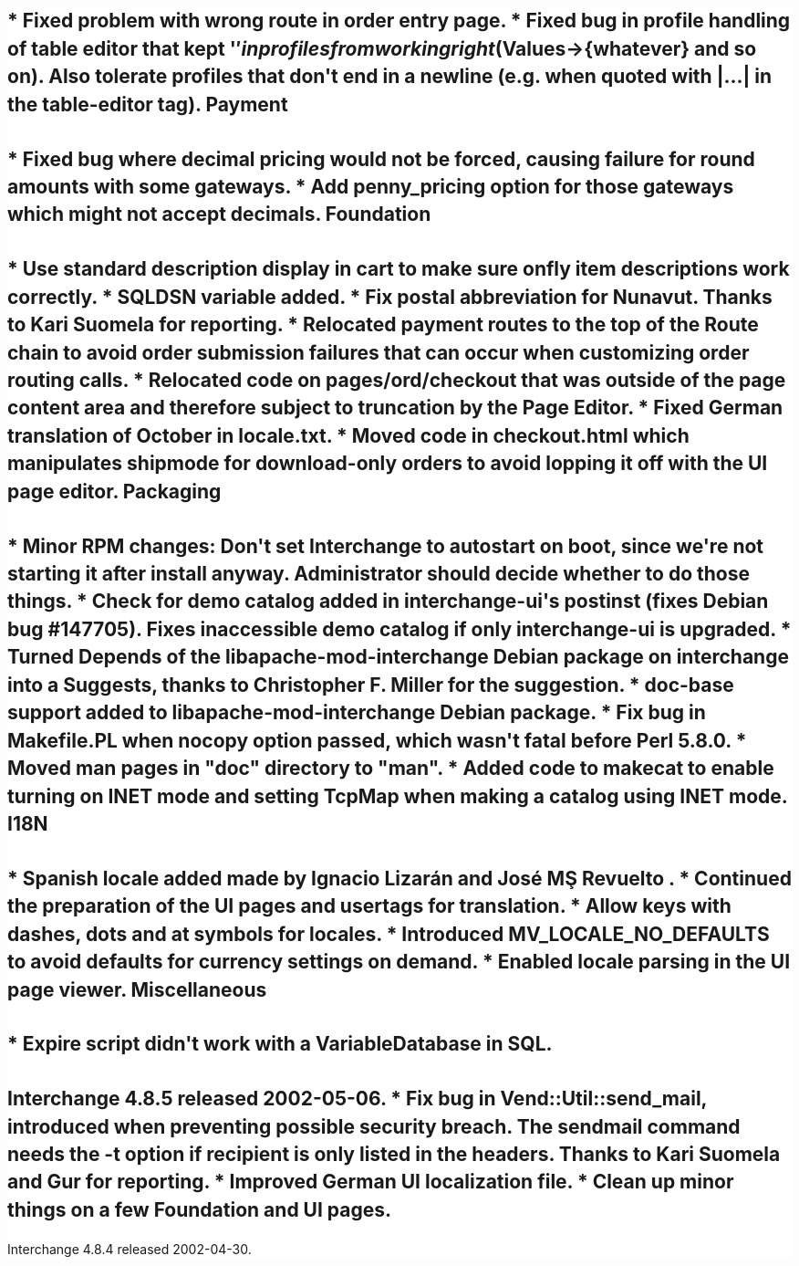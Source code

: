 \* Fixed problem with wrong route in order entry page.
\* Fixed bug in profile handling of table editor that kept '$' in profiles from
working right ($Values->{whatever} and so on). Also tolerate profiles that
don't end in a newline (e.g. when quoted with |...| in the
table-editor tag).
Payment
-------
\* Fixed bug where decimal pricing would not be forced, causing failure for
round amounts with some gateways.
\* Add penny\_pricing option for those gateways which might not accept
decimals.
Foundation
----------
\* Use standard description display in cart to make sure onfly item
descriptions work correctly.
\* SQLDSN variable added.
\* Fix postal abbreviation for Nunavut. Thanks to Kari Suomela for reporting.
\* Relocated payment routes to the top of the Route chain to avoid order
submission failures that can occur when customizing order routing calls.
\* Relocated code on pages/ord/checkout that was outside of the page
content area and therefore subject to truncation by the Page Editor.
\* Fixed German translation of October in locale.txt.
\* Moved code in checkout.html which manipulates shipmode for download-only
orders to avoid lopping it off with the UI page editor.
Packaging
---------
\* Minor RPM changes: Don't set Interchange to autostart on boot, since we're
not starting it after install anyway. Administrator should decide whether
to do those things.
\* Check for demo catalog added in interchange-ui's postinst (fixes Debian
bug #147705). Fixes inaccessible demo catalog if only interchange-ui is
upgraded.
\* Turned Depends of the libapache-mod-interchange Debian package on
interchange into a Suggests, thanks to Christopher F. Miller
 for the suggestion.
\* doc-base support added to libapache-mod-interchange Debian package.
\* Fix bug in Makefile.PL when nocopy option passed, which wasn't fatal
before Perl 5.8.0.
\* Moved man pages in "doc" directory to "man".
\* Added code to makecat to enable turning on INET mode and setting
TcpMap when making a catalog using INET mode.
I18N
----
\* Spanish locale added made by Ignacio Lizarán and
José MŞ Revuelto .
\* Continued the preparation of the UI pages and usertags for translation.
\* Allow keys with dashes, dots and at symbols for locales.
\* Introduced MV\_LOCALE\_NO\_DEFAULTS to avoid defaults for currency
settings on demand.
\* Enabled locale parsing in the UI page viewer.
Miscellaneous
-------------
\* Expire script didn't work with a VariableDatabase in SQL.
------------------------------------------------------------------------------
Interchange 4.8.5 released 2002-05-06.
\* Fix bug in Vend::Util::send\_mail, introduced when preventing possible
security breach. The sendmail command needs the -t option if recipient is
only listed in the headers. Thanks to Kari Suomela and Gur for reporting.
\* Improved German UI localization file.
\* Clean up minor things on a few Foundation and UI pages.
------------------------------------------------------------------------------
Interchange 4.8.4 released 2002-04-30.